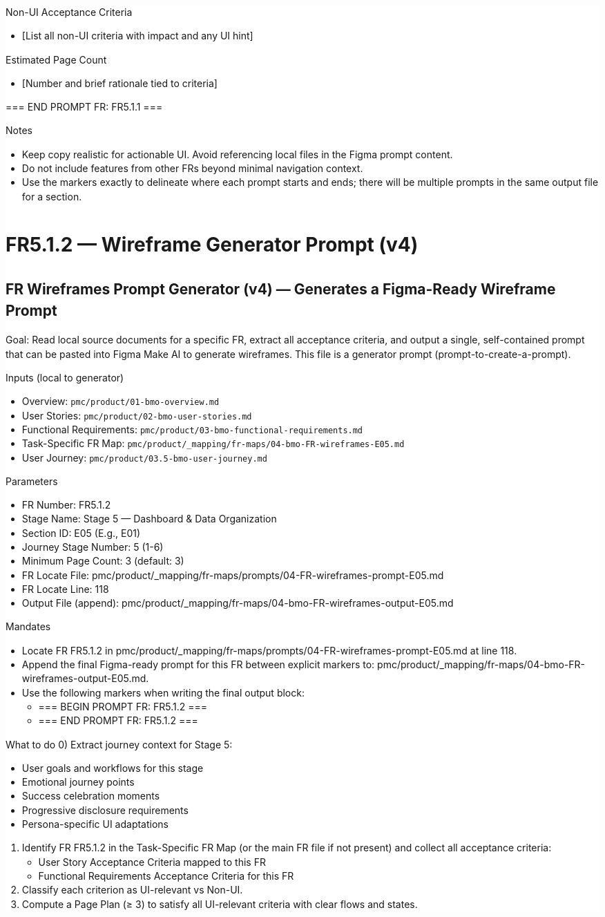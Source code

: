 Non-UI Acceptance Criteria
- [List all non-UI criteria with impact and any UI hint]

Estimated Page Count
- [Number and brief rationale tied to criteria]

=== END PROMPT FR: FR5.1.1 ===

Notes
- Keep copy realistic for actionable UI. Avoid referencing local files in the Figma prompt content.
- Do not include features from other FRs beyond minimal navigation context.
- Use the markers exactly to delineate where each prompt starts and ends; there will be multiple prompts in the same output file for a section.





# FR5.1.2 — Wireframe Generator Prompt (v4)

## FR Wireframes Prompt Generator (v4) — Generates a Figma-Ready Wireframe Prompt

Goal: Read local source documents for a specific FR, extract all acceptance criteria, and output a single, self-contained prompt that can be pasted into Figma Make AI to generate wireframes. This file is a generator prompt (prompt-to-create-a-prompt).

Inputs (local to generator)
- Overview: `pmc/product/01-bmo-overview.md`
- User Stories: `pmc/product/02-bmo-user-stories.md`
- Functional Requirements: `pmc/product/03-bmo-functional-requirements.md`
- Task-Specific FR Map: `pmc/product/_mapping/fr-maps/04-bmo-FR-wireframes-E05.md`
- User Journey: `pmc/product/03.5-bmo-user-journey.md`

Parameters
- FR Number: FR5.1.2
- Stage Name: Stage 5 — Dashboard & Data Organization
- Section ID: E05 (E.g., E01)
- Journey Stage Number: 5 (1-6)
- Minimum Page Count: 3 (default: 3)
- FR Locate File: pmc/product/_mapping/fr-maps/prompts/04-FR-wireframes-prompt-E05.md
- FR Locate Line: 118
- Output File (append): pmc/product/_mapping/fr-maps/04-bmo-FR-wireframes-output-E05.md

Mandates
- Locate FR FR5.1.2 in pmc/product/_mapping/fr-maps/prompts/04-FR-wireframes-prompt-E05.md at line 118.
- Append the final Figma-ready prompt for this FR between explicit markers to: pmc/product/_mapping/fr-maps/04-bmo-FR-wireframes-output-E05.md.
- Use the following markers when writing the final output block:
  - === BEGIN PROMPT FR: FR5.1.2 ===
  - === END PROMPT FR: FR5.1.2 ===

What to do
0) Extract journey context for Stage 5:
   - User goals and workflows for this stage
   - Emotional journey points
   - Success celebration moments
   - Progressive disclosure requirements
   - Persona-specific UI adaptations
1) Identify FR FR5.1.2 in the Task-Specific FR Map (or the main FR file if not present) and collect all acceptance criteria:
   - User Story Acceptance Criteria mapped to this FR
   - Functional Requirements Acceptance Criteria for this FR
2) Classify each criterion as UI-relevant vs Non-UI.
3) Compute a Page Plan (≥ 3) to satisfy all UI-relevant criteria with clear flows and states.
